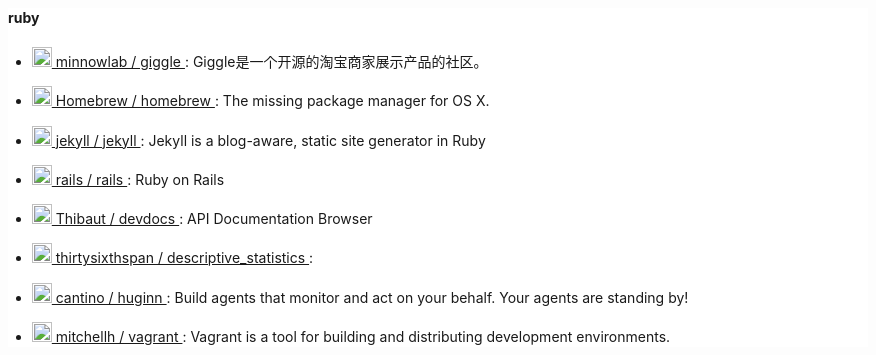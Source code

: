 
#### ruby
* <img src='https://avatars3.githubusercontent.com/u/1229979?v=2&s=40' height='20' width='20'>[
      minnowlab
      /
      giggle
](https://github.com/minnowlab/giggle): 
      Giggle是一个开源的淘宝商家展示产品的社区。
    
* <img src='https://avatars3.githubusercontent.com/u/568243?v=2&s=40' height='20' width='20'>[
      Homebrew
      /
      homebrew
](https://github.com/Homebrew/homebrew): 
      The missing package manager for OS X.
    
* <img src='https://avatars3.githubusercontent.com/u/237985?v=2&s=40' height='20' width='20'>[
      jekyll
      /
      jekyll
](https://github.com/jekyll/jekyll): 
      Jekyll is a blog-aware, static site generator in Ruby
    
* <img src='https://avatars2.githubusercontent.com/u/2741?v=2&s=40' height='20' width='20'>[
      rails
      /
      rails
](https://github.com/rails/rails): 
      Ruby on Rails
    
* <img src='https://avatars0.githubusercontent.com/u/17579?v=2&s=40' height='20' width='20'>[
      Thibaut
      /
      devdocs
](https://github.com/Thibaut/devdocs): 
      API Documentation Browser
    
* <img src='https://avatars3.githubusercontent.com/u/46311?v=2&s=40' height='20' width='20'>[
      thirtysixthspan
      /
      descriptive_statistics
](https://github.com/thirtysixthspan/descriptive_statistics): 
* <img src='https://avatars0.githubusercontent.com/u/83835?v=2&s=40' height='20' width='20'>[
      cantino
      /
      huginn
](https://github.com/cantino/huginn): 
      Build agents that monitor and act on your behalf.  Your agents are standing by!
    
* <img src='https://avatars3.githubusercontent.com/u/1299?v=2&s=40' height='20' width='20'>[
      mitchellh
      /
      vagrant
](https://github.com/mitchellh/vagrant): 
      Vagrant is a tool for building and distributing development environments.
    